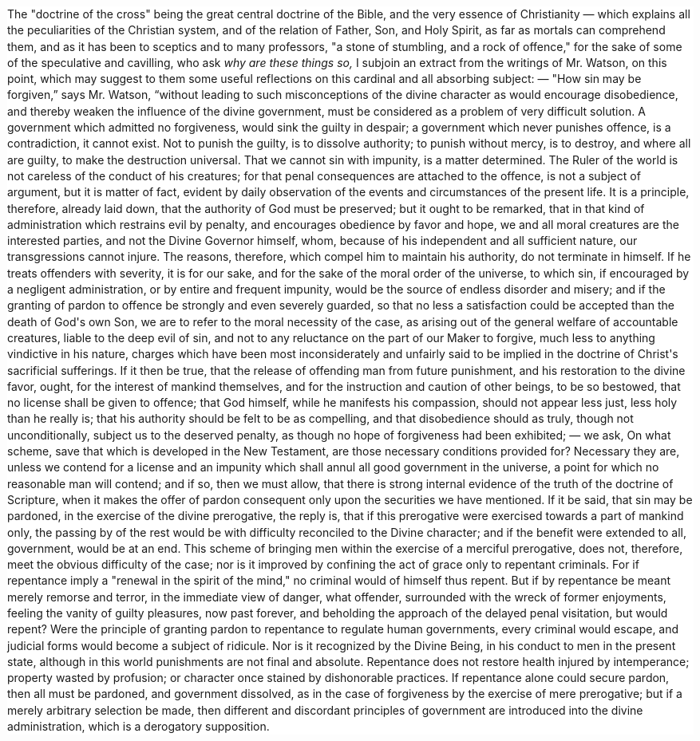The "doctrine of the cross" being the great central doctrine of the Bible, and the very essence of Christianity — which explains all the peculiarities of the Christian system, and of the relation of Father, Son, and Holy Spirit, as far as mortals can comprehend them, and as it has been to sceptics and to many professors, "a stone of stumbling, and a rock of offence," for the sake of some of the speculative and cavilling, who ask *why are these things so,* I subjoin an extract from the writings of Mr. Watson, on this point, which may suggest to them some useful reflections on this cardinal and all absorbing subject: — "How sin may be forgiven,” says Mr. Watson, “without leading to such misconceptions of the divine character as would encourage disobedience, and thereby weaken the influence of the divine government, must be considered as a problem of very difficult solution. A government which admitted no forgiveness, would sink the guilty in despair; a government which never punishes offence, is a contradiction, it cannot exist. Not to punish the guilty, is to dissolve authority; to punish without mercy, is to destroy, and where all are guilty, to make the destruction universal. That we cannot sin with impunity, is a matter determined. The Ruler of the world is not careless of the conduct of his creatures; for that penal consequences are attached to the offence, is not a subject of argument, but it is matter of fact, evident by daily observation of the events and circumstances of the present life. It is a principle, therefore, already laid down, that the authority of God must be preserved; but it ought to be remarked, that in that kind of administration which restrains evil by penalty, and encourages obedience by favor and hope, we and all moral creatures are the interested parties, and not the Divine Governor himself, whom, because of his independent and all sufficient nature, our transgressions cannot injure. The reasons, therefore, which compel him to maintain his authority, do not terminate in himself. If he treats offenders with severity, it is for our sake, and for the sake of the moral order of the universe, to which sin, if encouraged by a negligent administration, or by entire and frequent impunity, would be the source of endless disorder and misery; and if the granting of pardon to offence be strongly and even severely guarded, so that no less a satisfaction could be accepted than the death of God's own Son, we are to refer to the moral necessity of the case, as arising out of the general welfare of accountable creatures, liable to the deep evil of sin, and not to any reluctance on the part of our Maker to forgive, much less to anything vindictive in his nature, charges which have been most inconsiderately and unfairly said to be implied in the doctrine of Christ's sacrificial sufferings. If it then be true, that the release of offending man from future punishment, and his restoration to the divine favor, ought, for the interest of mankind themselves, and for the instruction and caution of other beings, to be so bestowed, that no license shall be given to offence; that God himself, while he manifests his compassion, should not appear less just, less holy than he really is; that his authority should be felt to be as compelling, and that disobedience should as truly, though not unconditionally, subject us to the deserved penalty, as though no hope of forgiveness had been exhibited; — we ask, On what scheme, save that which is developed in the New Testament, are those necessary conditions provided for? Necessary they are, unless we contend for a license and an impunity which shall annul all good government in the universe, a point for which no reasonable man will contend; and if so, then we must allow, that there is strong internal evidence of the truth of the doctrine of Scripture, when it makes the offer of pardon consequent only upon the securities we have mentioned. If it be said, that sin may be pardoned, in the exercise of the divine prerogative, the reply is, that if this prerogative were exercised towards a part of mankind only, the passing by of the rest would be with difficulty reconciled to the Divine character; and if the benefit were extended to all, government, would be at an end. This scheme of bringing men within the exercise of a merciful prerogative, does not, therefore, meet the obvious difficulty of the case; nor is it improved by confining the act of grace only to repentant criminals. For if repentance imply a "renewal in the spirit of the mind," no criminal would of himself thus repent. But if by repentance be meant merely remorse and terror, in the immediate view of danger, what offender, surrounded with the wreck of former enjoyments, feeling the vanity of guilty pleasures, now past forever, and beholding the approach of the delayed penal visitation, but would repent? Were the principle of granting pardon to repentance to regulate human governments, every criminal would escape, and judicial forms would become a subject of ridicule. Nor is it recognized by the Divine Being, in his conduct to men in the present state, although in this world punishments are not final and absolute. Repentance does not restore health injured by intemperance; property wasted by profusion; or character once stained by dishonorable practices. If repentance alone could secure pardon, then all must be pardoned, and government dissolved, as in the case of forgiveness by the exercise of mere prerogative; but if a merely arbitrary selection be made, then different and discordant principles of government are introduced into the divine administration, which is a derogatory supposition.
